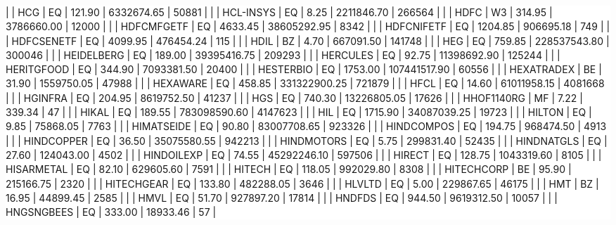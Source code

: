 |  | HCG | EQ | 121.90 | 6332674.65 | 50881 |
|  | HCL-INSYS | EQ | 8.25 | 2211846.70 | 266564 |
|  | HDFC | W3 | 314.95 | 3786660.00 | 12000 |
|  | HDFCMFGETF | EQ | 4633.45 | 38605292.95 | 8342 |
|  | HDFCNIFETF | EQ | 1204.85 | 906695.18 | 749 |
|  | HDFCSENETF | EQ | 4099.95 | 476454.24 | 115 |
|  | HDIL | BZ | 4.70 | 667091.50 | 141748 |
|  | HEG | EQ | 759.85 | 228537543.80 | 300046 |
|  | HEIDELBERG | EQ | 189.00 | 39395416.75 | 209293 |
|  | HERCULES | EQ | 92.75 | 11398692.90 | 125244 |
|  | HERITGFOOD | EQ | 344.90 | 7093381.50 | 20400 |
|  | HESTERBIO | EQ | 1753.00 | 107441517.90 | 60556 |
|  | HEXATRADEX | BE | 31.90 | 1559750.05 | 47988 |
|  | HEXAWARE | EQ | 458.85 | 331322900.25 | 721879 |
|  | HFCL | EQ | 14.60 | 61011958.15 | 4081668 |
|  | HGINFRA | EQ | 204.95 | 8619752.50 | 41237 |
|  | HGS | EQ | 740.30 | 13226805.05 | 17626 |
|  | HHOF1140RG | MF | 7.22 | 339.34 | 47 |
|  | HIKAL | EQ | 189.55 | 783098590.60 | 4147623 |
|  | HIL | EQ | 1715.90 | 34087039.25 | 19723 |
|  | HILTON | EQ | 9.85 | 75868.05 | 7763 |
|  | HIMATSEIDE | EQ | 90.80 | 83007708.65 | 923326 |
|  | HINDCOMPOS | EQ | 194.75 | 968474.50 | 4913 |
|  | HINDCOPPER | EQ | 36.50 | 35075580.55 | 942213 |
|  | HINDMOTORS | EQ | 5.75 | 299831.40 | 52435 |
|  | HINDNATGLS | EQ | 27.60 | 124043.00 | 4502 |
|  | HINDOILEXP | EQ | 74.55 | 45292246.10 | 597506 |
|  | HIRECT | EQ | 128.75 | 1043319.60 | 8105 |
|  | HISARMETAL | EQ | 82.10 | 629605.60 | 7591 |
|  | HITECH | EQ | 118.05 | 992029.80 | 8308 |
|  | HITECHCORP | BE | 95.90 | 215166.75 | 2320 |
|  | HITECHGEAR | EQ | 133.80 | 482288.05 | 3646 |
|  | HLVLTD | EQ | 5.00 | 229867.65 | 46175 |
|  | HMT | BZ | 16.95 | 44899.45 | 2585 |
|  | HMVL | EQ | 51.70 | 927897.20 | 17814 |
|  | HNDFDS | EQ | 944.50 | 9619312.50 | 10057 |
|  | HNGSNGBEES | EQ | 333.00 | 18933.46 | 57 |